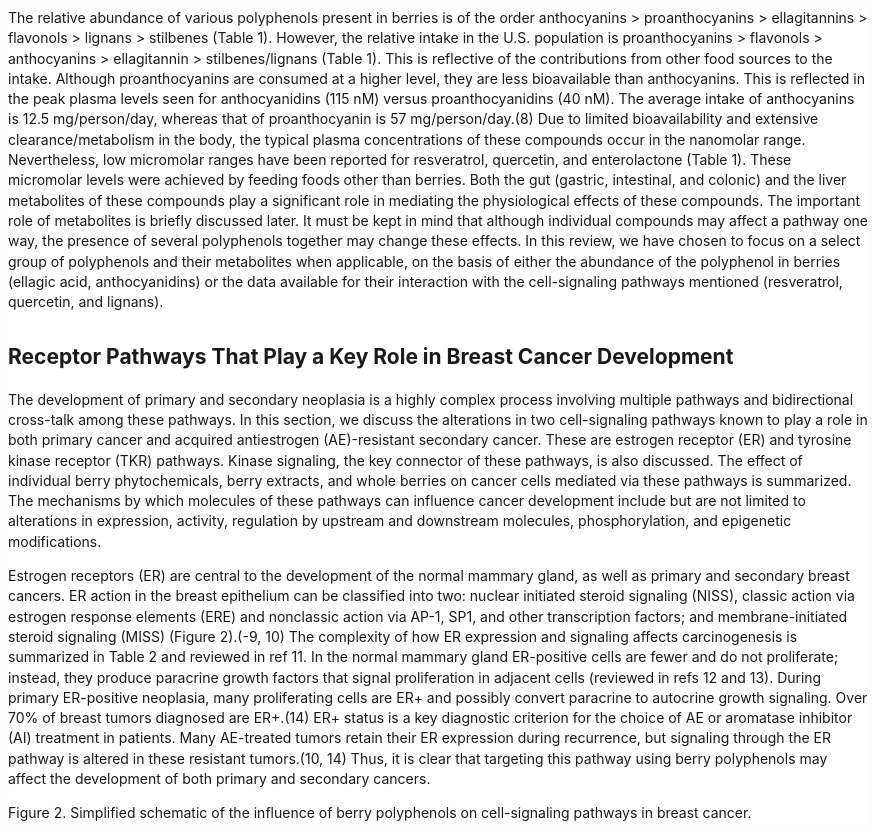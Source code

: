 The relative abundance of various polyphenols present in berries is of the order anthocyanins &gt; proanthocyanins &gt; ellagitannins &gt; flavonols &gt; lignans &gt; stilbenes (Table 1). However, the relative intake in the U.S. population is proanthocyanins &gt; flavonols &gt; anthocyanins &gt; ellagitannin &gt; stilbenes/lignans (Table 1). This is reflective of the contributions from other food sources to the intake. Although proanthocyanins are consumed at a higher level, they are less bioavailable than anthocyanins. This is reflected in the peak plasma levels seen for anthocyanidins (115 nM) versus proanthocyanidins (40 nM). The average intake of anthocyanins is 12.5 mg/person/day, whereas that of proanthocyanin is 57 mg/person/day.(8) Due to limited bioavailability and extensive clearance/metabolism in the body, the typical plasma concentrations of these compounds occur in the nanomolar range. Nevertheless, low micromolar ranges have been reported for resveratrol, quercetin, and enterolactone (Table 1). These micromolar levels were achieved by feeding foods other than berries. Both the gut (gastric, intestinal, and colonic) and the liver metabolites of these compounds play a significant role in mediating the physiological effects of these compounds. The important role of metabolites is briefly discussed later. It must be kept in mind that although individual compounds may affect a pathway one way, the presence of several polyphenols together may change these effects. In this review, we have chosen to focus on a select group of polyphenols and their metabolites when applicable, on the basis of either the abundance of the polyphenol in berries (ellagic acid, anthocyanidins) or the data available for their interaction with the cell-signaling pathways mentioned (resveratrol, quercetin, and lignans).

## Receptor Pathways That Play a Key Role in Breast Cancer Development

The development of primary and secondary neoplasia is a highly complex process involving multiple pathways and bidirectional cross-talk among these pathways. In this section, we discuss the alterations in two cell-signaling pathways known to play a role in both primary cancer and acquired antiestrogen (AE)-resistant secondary cancer. These are estrogen receptor (ER) and tyrosine kinase receptor (TKR) pathways. Kinase signaling, the key connector of these pathways, is also discussed. The effect of individual berry phytochemicals, berry extracts, and whole berries on cancer cells mediated via these pathways is summarized. The mechanisms by which molecules of these pathways can influence cancer development include but are not limited to alterations in expression, activity, regulation by upstream and downstream molecules, phosphorylation, and epigenetic modifications.


Estrogen receptors (ER) are central to the development of the normal mammary gland, as well as primary and secondary breast cancers. ER action in the breast epithelium can be classified into two: nuclear initiated steroid signaling (NISS), classic action via estrogen response elements (ERE) and nonclassic action via AP-1, SP1, and other transcription factors; and membrane-initiated steroid signaling (MISS) (Figure 2).(-9, 10) The complexity of how ER expression and signaling affects carcinogenesis is summarized in Table 2 and reviewed in ref 11. In the normal mammary gland ER-positive cells are fewer and do not proliferate; instead, they produce paracrine growth factors that signal proliferation in adjacent cells (reviewed in refs 12 and 13). During primary ER-positive neoplasia, many proliferating cells are ER+ and possibly convert paracrine to autocrine growth signaling. Over 70% of breast tumors diagnosed are ER+.(14) ER+ status is a key diagnostic criterion for the choice of AE or aromatase inhibitor (AI) treatment in patients. Many AE-treated tumors retain their ER expression during recurrence, but signaling through the ER pathway is altered in these resistant tumors.(10, 14) Thus, it is clear that targeting this pathway using berry polyphenols may affect the development of both primary and secondary cancers.

Figure 2. Simplified schematic of the influence of berry polyphenols on cell-signaling pathways in breast cancer.

